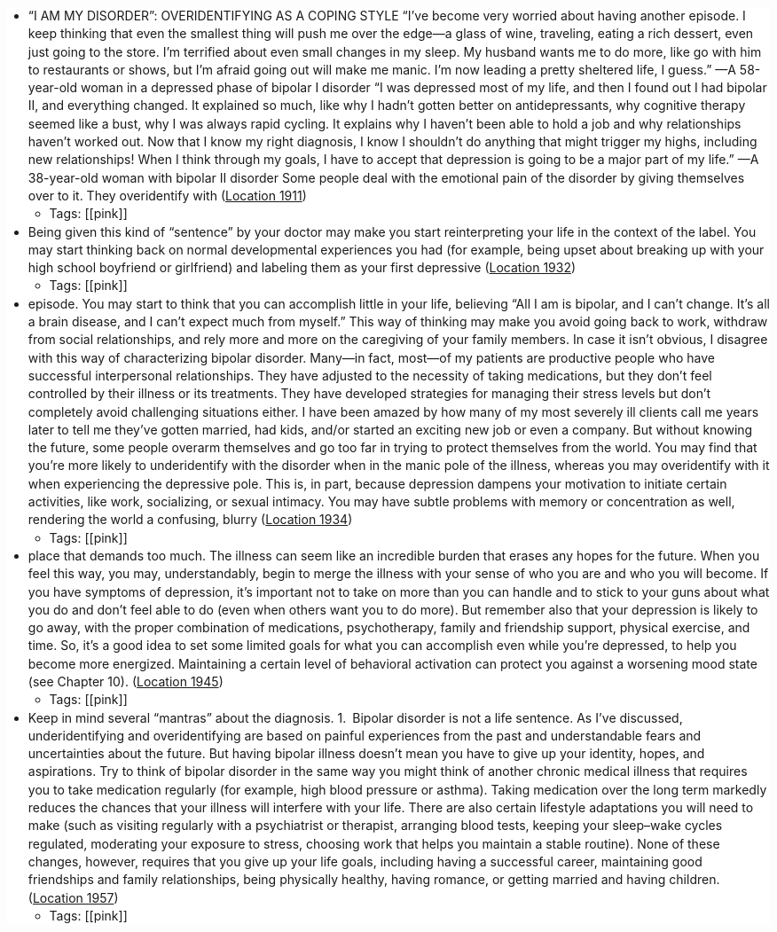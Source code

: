 - “I AM MY DISORDER”: OVERIDENTIFYING AS A COPING STYLE “I’ve become very worried about having another episode. I keep thinking that even the smallest thing will push me over the edge—a glass of wine, traveling, eating a rich dessert, even just going to the store. I’m terrified about even small changes in my sleep. My husband wants me to do more, like go with him to restaurants or shows, but I’m afraid going out will make me manic. I’m now leading a pretty sheltered life, I guess.” —A 58-year-old woman in a depressed phase of bipolar I disorder “I was depressed most of my life, and then I found out I had bipolar II, and everything changed. It explained so much, like why I hadn’t gotten better on antidepressants, why cognitive therapy seemed like a bust, why I was always rapid cycling. It explains why I haven’t been able to hold a job and why relationships haven’t worked out. Now that I know my right diagnosis, I know I shouldn’t do anything that might trigger my highs, including new relationships! When I think through my goals, I have to accept that depression is going to be a major part of my life.” —A 38-year-old woman with bipolar II disorder Some people deal with the emotional pain of the disorder by giving themselves over to it. They overidentify with ([Location 1911](https://readwise.io/to_kindle?action=open&asin=B07FY5W22Y&location=1911))
    - Tags: [[pink]] 
- Being given this kind of “sentence” by your doctor may make you start reinterpreting your life in the context of the label. You may start thinking back on normal developmental experiences you had (for example, being upset about breaking up with your high school boyfriend or girlfriend) and labeling them as your first depressive ([Location 1932](https://readwise.io/to_kindle?action=open&asin=B07FY5W22Y&location=1932))
    - Tags: [[pink]] 
- episode. You may start to think that you can accomplish little in your life, believing “All I am is bipolar, and I can’t change. It’s all a brain disease, and I can’t expect much from myself.” This way of thinking may make you avoid going back to work, withdraw from social relationships, and rely more and more on the caregiving of your family members. In case it isn’t obvious, I disagree with this way of characterizing bipolar disorder. Many—in fact, most—of my patients are productive people who have successful interpersonal relationships. They have adjusted to the necessity of taking medications, but they don’t feel controlled by their illness or its treatments. They have developed strategies for managing their stress levels but don’t completely avoid challenging situations either. I have been amazed by how many of my most severely ill clients call me years later to tell me they’ve gotten married, had kids, and/or started an exciting new job or even a company. But without knowing the future, some people overarm themselves and go too far in trying to protect themselves from the world. You may find that you’re more likely to underidentify with the disorder when in the manic pole of the illness, whereas you may overidentify with it when experiencing the depressive pole. This is, in part, because depression dampens your motivation to initiate certain activities, like work, socializing, or sexual intimacy. You may have subtle problems with memory or concentration as well, rendering the world a confusing, blurry ([Location 1934](https://readwise.io/to_kindle?action=open&asin=B07FY5W22Y&location=1934))
    - Tags: [[pink]] 
- place that demands too much. The illness can seem like an incredible burden that erases any hopes for the future. When you feel this way, you may, understandably, begin to merge the illness with your sense of who you are and who you will become. If you have symptoms of depression, it’s important not to take on more than you can handle and to stick to your guns about what you do and don’t feel able to do (even when others want you to do more). But remember also that your depression is likely to go away, with the proper combination of medications, psychotherapy, family and friendship support, physical exercise, and time. So, it’s a good idea to set some limited goals for what you can accomplish even while you’re depressed, to help you become more energized. Maintaining a certain level of behavioral activation can protect you against a worsening mood state (see Chapter 10). ([Location 1945](https://readwise.io/to_kindle?action=open&asin=B07FY5W22Y&location=1945))
    - Tags: [[pink]] 
- Keep in mind several “mantras” about the diagnosis. 1. Bipolar disorder is not a life sentence. As I’ve discussed, underidentifying and overidentifying are based on painful experiences from the past and understandable fears and uncertainties about the future. But having bipolar illness doesn’t mean you have to give up your identity, hopes, and aspirations. Try to think of bipolar disorder in the same way you might think of another chronic medical illness that requires you to take medication regularly (for example, high blood pressure or asthma). Taking medication over the long term markedly reduces the chances that your illness will interfere with your life. There are also certain lifestyle adaptations you will need to make (such as visiting regularly with a psychiatrist or therapist, arranging blood tests, keeping your sleep–wake cycles regulated, moderating your exposure to stress, choosing work that helps you maintain a stable routine). None of these changes, however, requires that you give up your life goals, including having a successful career, maintaining good friendships and family relationships, being physically healthy, having romance, or getting married and having children. ([Location 1957](https://readwise.io/to_kindle?action=open&asin=B07FY5W22Y&location=1957))
    - Tags: [[pink]] 